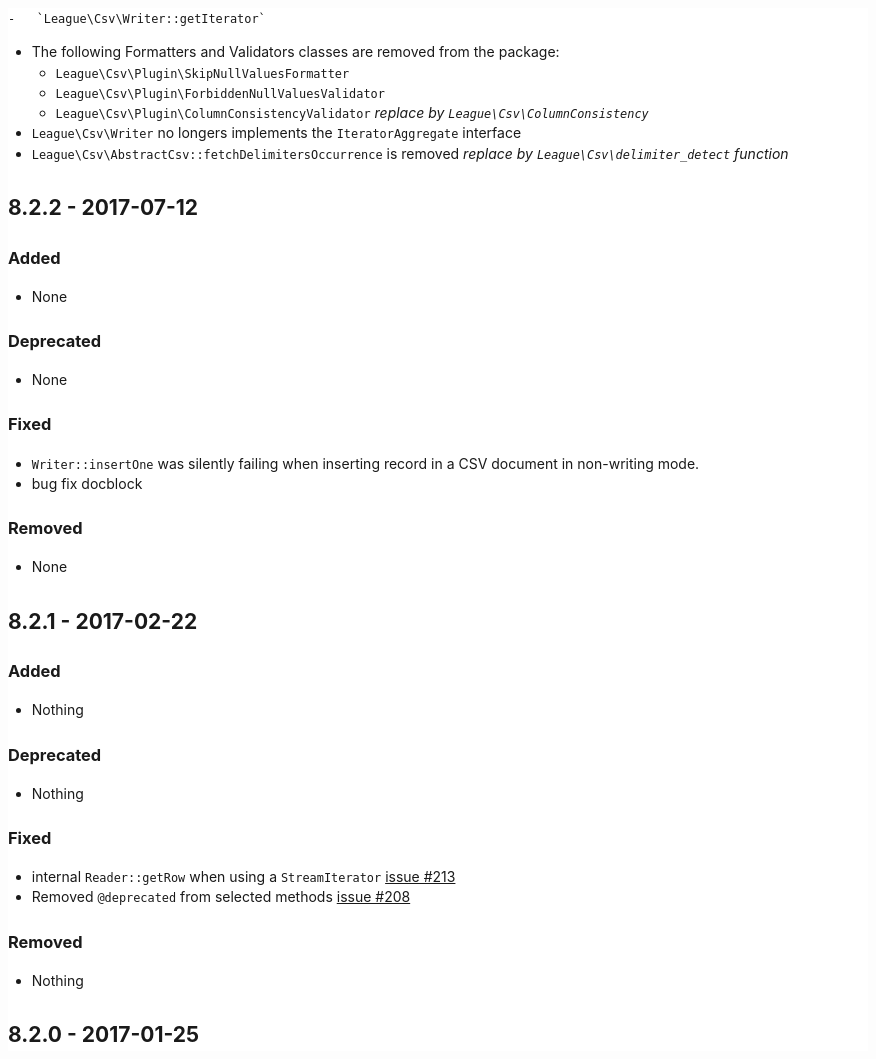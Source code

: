     -   `League\Csv\Writer::getIterator`
-   The following Formatters and Validators classes are removed from the package:
    -   `League\Csv\Plugin\SkipNullValuesFormatter`
    -   `League\Csv\Plugin\ForbiddenNullValuesValidator`
    -   `League\Csv\Plugin\ColumnConsistencyValidator` _replace by `League\Csv\ColumnConsistency`_
-   `League\Csv\Writer` no longers implements the `IteratorAggregate` interface
-   `League\Csv\AbstractCsv::fetchDelimitersOccurrence` is removed _replace by `League\Csv\delimiter_detect` function_

## 8.2.2 - 2017-07-12

### Added

-   None

### Deprecated

-   None

### Fixed

-   `Writer::insertOne` was silently failing when inserting record in a CSV document in non-writing mode.
-   bug fix docblock

### Removed

-   None

## 8.2.1 - 2017-02-22

### Added

-   Nothing

### Deprecated

-   Nothing

### Fixed

-   internal `Reader::getRow` when using a `StreamIterator` [issue #213](https://github.com/thephpleague/csv/issues/213)
-   Removed `@deprecated` from selected methods [issue #208](https://github.com/thephpleague/csv/issues/213)

### Removed

-   Nothing

## 8.2.0 - 2017-01-25
